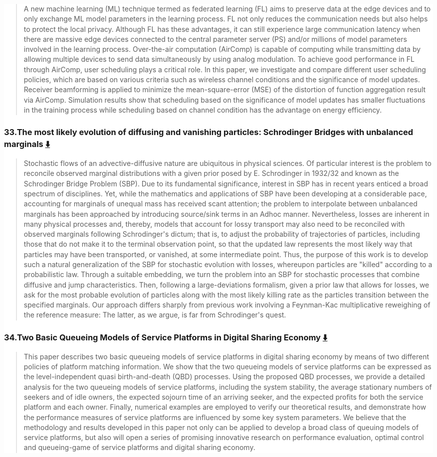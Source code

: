 >  A new machine learning (ML) technique termed as federated learning (FL) aims to preserve data at the edge devices and to only exchange ML model parameters in the learning process. FL not only reduces the communication needs but also helps to protect the local privacy. Although FL has these advantages, it can still experience large communication latency when there are massive edge devices connected to the central parameter server (PS) and/or millions of model parameters involved in the learning process. Over-the-air computation (AirComp) is capable of computing while transmitting data by allowing multiple devices to send data simultaneously by using analog modulation. To achieve good performance in FL through AirComp, user scheduling plays a critical role. In this paper, we investigate and compare different user scheduling policies, which are based on various criteria such as wireless channel conditions and the significance of model updates. Receiver beamforming is applied to minimize the mean-square-error (MSE) of the distortion of function aggregation result via AirComp. Simulation results show that scheduling based on the significance of model updates has smaller fluctuations in the training process while scheduling based on channel condition has the advantage on energy efficiency.      
### 33.The most likely evolution of diffusing and vanishing particles: Schrodinger Bridges with unbalanced marginals  [ :arrow_down: ](https://arxiv.org/pdf/2108.02879.pdf)
>  Stochastic flows of an advective-diffusive nature are ubiquitous in physical sciences. Of particular interest is the problem to reconcile observed marginal distributions with a given prior posed by E. Schrodinger in 1932/32 and known as the Schrodinger Bridge Problem (SBP). Due to its fundamental significance, interest in SBP has in recent years enticed a broad spectrum of disciplines. Yet, while the mathematics and applications of SBP have been developing at a considerable pace, accounting for marginals of unequal mass has received scant attention; the problem to interpolate between unbalanced marginals has been approached by introducing source/sink terms in an Adhoc manner. Nevertheless, losses are inherent in many physical processes and, thereby, models that account for lossy transport may also need to be reconciled with observed marginals following Schrodinger's dictum; that is, to adjust the probability of trajectories of particles, including those that do not make it to the terminal observation point, so that the updated law represents the most likely way that particles may have been transported, or vanished, at some intermediate point. Thus, the purpose of this work is to develop such a natural generalization of the SBP for stochastic evolution with losses, whereupon particles are "killed" according to a probabilistic law. Through a suitable embedding, we turn the problem into an SBP for stochastic processes that combine diffusive and jump characteristics. Then, following a large-deviations formalism, given a prior law that allows for losses, we ask for the most probable evolution of particles along with the most likely killing rate as the particles transition between the specified marginals. Our approach differs sharply from previous work involving a Feynman-Kac multiplicative reweighing of the reference measure: The latter, as we argue, is far from Schrodinger's quest.      
### 34.Two Basic Queueing Models of Service Platforms in Digital Sharing Economy  [ :arrow_down: ](https://arxiv.org/pdf/2108.02852.pdf)
>  This paper describes two basic queueing models of service platforms in digital sharing economy by means of two different policies of platform matching information. We show that the two queueing models of service platforms can be expressed as the level-independent quasi birth-and-death (QBD) processes. Using the proposed QBD processes, we provide a detailed analysis for the two queueing models of service platforms, including the system stability, the average stationary numbers of seekers and of idle owners, the expected sojourn time of an arriving seeker, and the expected profits for both the service platform and each owner. Finally, numerical examples are employed to verify our theoretical results, and demonstrate how the performance measures of service platforms are influenced by some key system parameters. We believe that the methodology and results developed in this paper not only can be applied to develop a broad class of queuing models of service platforms, but also will open a series of promising innovative research on performance evaluation, optimal control and queueing-game of service platforms and digital sharing economy.      
